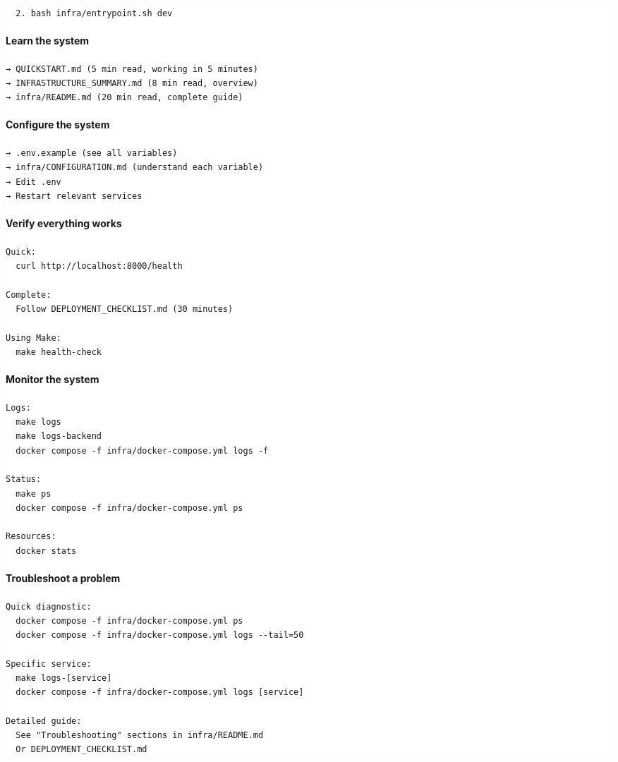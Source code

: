 ```
  2. bash infra/entrypoint.sh dev
```

#### Learn the system
```
→ QUICKSTART.md (5 min read, working in 5 minutes)
→ INFRASTRUCTURE_SUMMARY.md (8 min read, overview)
→ infra/README.md (20 min read, complete guide)
```

#### Configure the system
```
→ .env.example (see all variables)
→ infra/CONFIGURATION.md (understand each variable)
→ Edit .env
→ Restart relevant services
```

#### Verify everything works
```
Quick:
  curl http://localhost:8000/health

Complete:
  Follow DEPLOYMENT_CHECKLIST.md (30 minutes)

Using Make:
  make health-check
```

#### Monitor the system
```
Logs:
  make logs
  make logs-backend
  docker compose -f infra/docker-compose.yml logs -f

Status:
  make ps
  docker compose -f infra/docker-compose.yml ps

Resources:
  docker stats
```

#### Troubleshoot a problem
```
Quick diagnostic:
  docker compose -f infra/docker-compose.yml ps
  docker compose -f infra/docker-compose.yml logs --tail=50

Specific service:
  make logs-[service]
  docker compose -f infra/docker-compose.yml logs [service]

Detailed guide:
  See "Troubleshooting" sections in infra/README.md
  Or DEPLOYMENT_CHECKLIST.md
```

